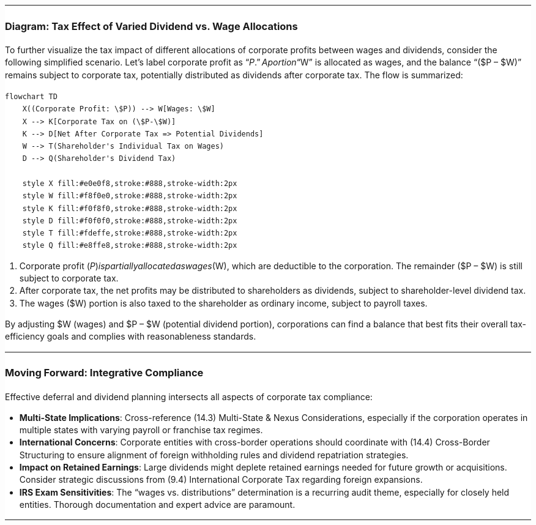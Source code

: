 --------------------------------------------------------------------------------

### Diagram: Tax Effect of Varied Dividend vs. Wage Allocations

To further visualize the tax impact of different allocations of corporate profits between wages and dividends, consider the following simplified scenario. Let’s label corporate profit as “$P.” A portion “$W” is allocated as wages, and the balance “($P – $W)” remains subject to corporate tax, potentially distributed as dividends after corporate tax. The flow is summarized:

```mermaid
flowchart TD
    X((Corporate Profit: \$P)) --> W[Wages: \$W]
    X --> K[Corporate Tax on (\$P-\$W)]
    K --> D[Net After Corporate Tax => Potential Dividends]
    W --> T(Shareholder's Individual Tax on Wages)
    D --> Q(Shareholder's Dividend Tax)

    style X fill:#e0e0f8,stroke:#888,stroke-width:2px
    style W fill:#f8f0e0,stroke:#888,stroke-width:2px
    style K fill:#f0f8f0,stroke:#888,stroke-width:2px
    style D fill:#f0f0f0,stroke:#888,stroke-width:2px
    style T fill:#fdeffe,stroke:#888,stroke-width:2px
    style Q fill:#e8ffe8,stroke:#888,stroke-width:2px
```

1. Corporate profit ($P) is partially allocated as wages ($W), which are deductible to the corporation. The remainder ($P – $W) is still subject to corporate tax.  
2. After corporate tax, the net profits may be distributed to shareholders as dividends, subject to shareholder-level dividend tax.  
3. The wages ($W) portion is also taxed to the shareholder as ordinary income, subject to payroll taxes.  

By adjusting $W (wages) and $P – $W (potential dividend portion), corporations can find a balance that best fits their overall tax-efficiency goals and complies with reasonableness standards.

--------------------------------------------------------------------------------

### Moving Forward: Integrative Compliance

Effective deferral and dividend planning intersects all aspects of corporate tax compliance:

- **Multi-State Implications**: Cross-reference (14.3) Multi-State & Nexus Considerations, especially if the corporation operates in multiple states with varying payroll or franchise tax regimes.  
- **International Concerns**: Corporate entities with cross-border operations should coordinate with (14.4) Cross-Border Structuring to ensure alignment of foreign withholding rules and dividend repatriation strategies.  
- **Impact on Retained Earnings**: Large dividends might deplete retained earnings needed for future growth or acquisitions. Consider strategic discussions from (9.4) International Corporate Tax regarding foreign expansions.  
- **IRS Exam Sensitivities**: The “wages vs. distributions” determination is a recurring audit theme, especially for closely held entities. Thorough documentation and expert advice are paramount.  

--------------------------------------------------------------------------------
